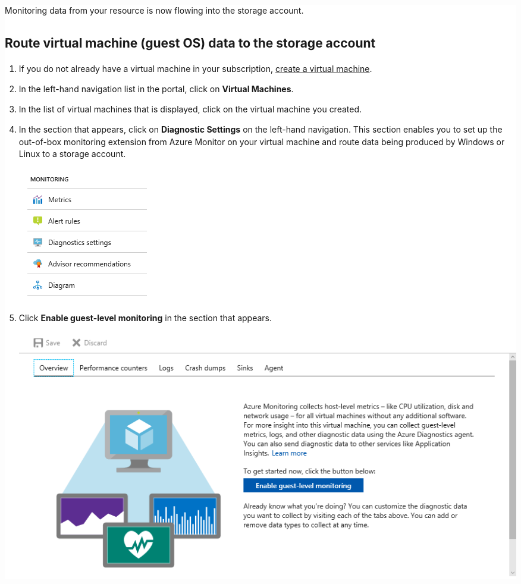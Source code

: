Monitoring data from your resource is now flowing into the storage account.

## Route virtual machine (guest OS) data to the storage account

1. If you do not already have a virtual machine in your subscription, [create a virtual machine](/virtual-machines/windows/quick-create-portal.md).

2. In the left-hand navigation list in the portal, click on **Virtual Machines**.

3. In the list of virtual machines that is displayed, click on the virtual machine you created.

4. In the section that appears, click on **Diagnostic Settings** on the left-hand navigation. This section enables you to set up the out-of-box monitoring extension from Azure Monitor on your virtual machine and route data being produced by Windows or Linux to a storage account.

   ![Navigate to diagnostic settings](media/monitor-tutorial-archive-monitoring-data/guest-navigation.png)

5. Click **Enable guest-level monitoring** in the section that appears.

   ![Enable diagnostic settings](media/monitor-tutorial-archive-monitoring-data/guest-enable.png)

